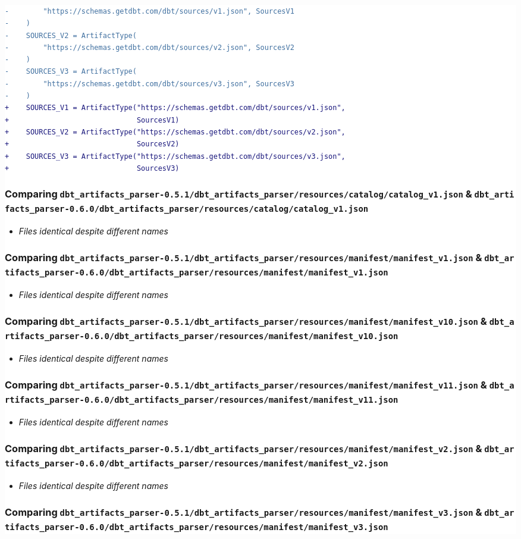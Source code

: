 ```diff
-        "https://schemas.getdbt.com/dbt/sources/v1.json", SourcesV1
-    )
-    SOURCES_V2 = ArtifactType(
-        "https://schemas.getdbt.com/dbt/sources/v2.json", SourcesV2
-    )
-    SOURCES_V3 = ArtifactType(
-        "https://schemas.getdbt.com/dbt/sources/v3.json", SourcesV3
-    )
+    SOURCES_V1 = ArtifactType("https://schemas.getdbt.com/dbt/sources/v1.json",
+                              SourcesV1)
+    SOURCES_V2 = ArtifactType("https://schemas.getdbt.com/dbt/sources/v2.json",
+                              SourcesV2)
+    SOURCES_V3 = ArtifactType("https://schemas.getdbt.com/dbt/sources/v3.json",
+                              SourcesV3)
```

### Comparing `dbt_artifacts_parser-0.5.1/dbt_artifacts_parser/resources/catalog/catalog_v1.json` & `dbt_artifacts_parser-0.6.0/dbt_artifacts_parser/resources/catalog/catalog_v1.json`

 * *Files identical despite different names*

### Comparing `dbt_artifacts_parser-0.5.1/dbt_artifacts_parser/resources/manifest/manifest_v1.json` & `dbt_artifacts_parser-0.6.0/dbt_artifacts_parser/resources/manifest/manifest_v1.json`

 * *Files identical despite different names*

### Comparing `dbt_artifacts_parser-0.5.1/dbt_artifacts_parser/resources/manifest/manifest_v10.json` & `dbt_artifacts_parser-0.6.0/dbt_artifacts_parser/resources/manifest/manifest_v10.json`

 * *Files identical despite different names*

### Comparing `dbt_artifacts_parser-0.5.1/dbt_artifacts_parser/resources/manifest/manifest_v11.json` & `dbt_artifacts_parser-0.6.0/dbt_artifacts_parser/resources/manifest/manifest_v11.json`

 * *Files identical despite different names*

### Comparing `dbt_artifacts_parser-0.5.1/dbt_artifacts_parser/resources/manifest/manifest_v2.json` & `dbt_artifacts_parser-0.6.0/dbt_artifacts_parser/resources/manifest/manifest_v2.json`

 * *Files identical despite different names*

### Comparing `dbt_artifacts_parser-0.5.1/dbt_artifacts_parser/resources/manifest/manifest_v3.json` & `dbt_artifacts_parser-0.6.0/dbt_artifacts_parser/resources/manifest/manifest_v3.json`
